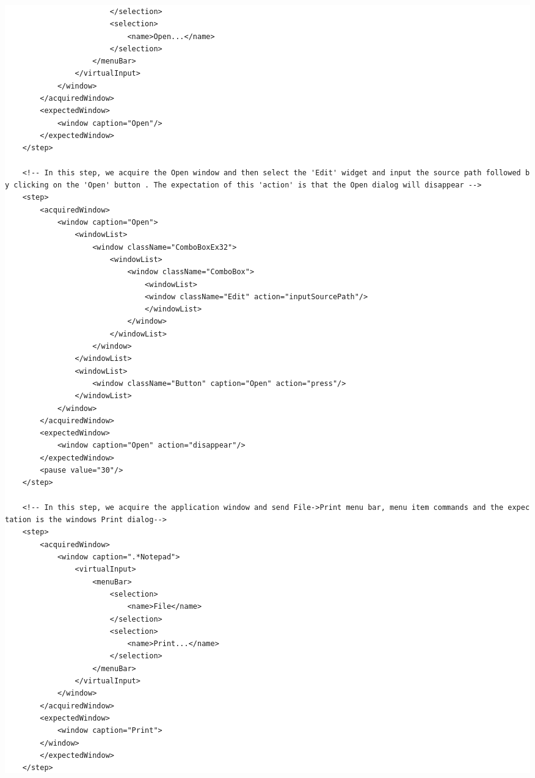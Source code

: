 ```as3
                        </selection> 
                        <selection> 
                            <name>Open...</name> 
                        </selection> 
                    </menuBar> 
                </virtualInput> 
            </window> 
        </acquiredWindow> 
        <expectedWindow> 
            <window caption="Open"/> 
        </expectedWindow> 
    </step> 
     
    <!-- In this step, we acquire the Open window and then select the 'Edit' widget and input the source path followed by clicking on the 'Open' button . The expectation of this 'action' is that the Open dialog will disappear --> 
    <step> 
        <acquiredWindow> 
            <window caption="Open"> 
                <windowList> 
                    <window className="ComboBoxEx32"> 
                        <windowList> 
                            <window className="ComboBox"> 
                                <windowList> 
                                <window className="Edit" action="inputSourcePath"/> 
                                </windowList> 
                            </window> 
                        </windowList> 
                    </window> 
                </windowList> 
                <windowList> 
                    <window className="Button" caption="Open" action="press"/> 
                </windowList> 
            </window> 
        </acquiredWindow> 
        <expectedWindow> 
            <window caption="Open" action="disappear"/> 
        </expectedWindow> 
        <pause value="30"/> 
    </step> 
     
    <!-- In this step, we acquire the application window and send File->Print menu bar, menu item commands and the expectation is the windows Print dialog--> 
    <step> 
        <acquiredWindow> 
            <window caption=".*Notepad"> 
                <virtualInput> 
                    <menuBar> 
                        <selection> 
                            <name>File</name> 
                        </selection> 
                        <selection> 
                            <name>Print...</name> 
                        </selection> 
                    </menuBar> 
                </virtualInput> 
            </window> 
        </acquiredWindow> 
        <expectedWindow> 
            <window caption="Print"> 
        </window> 
        </expectedWindow> 
    </step> 
```